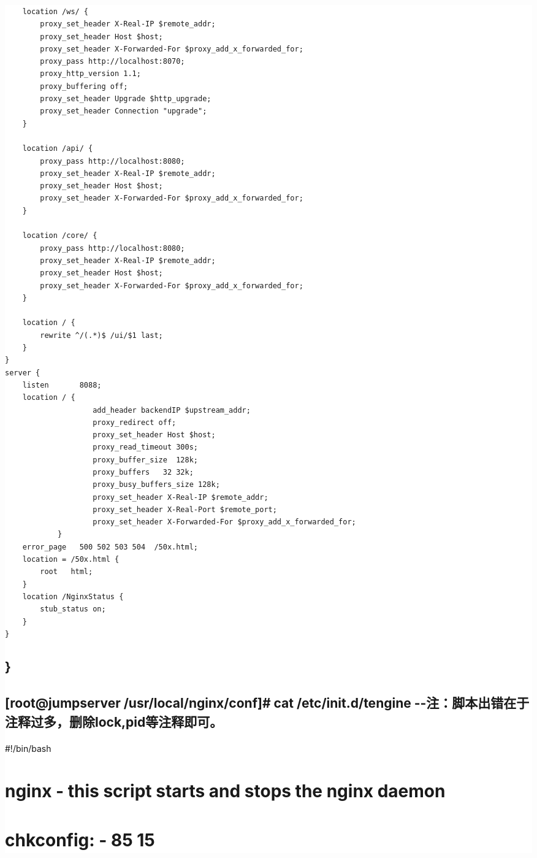 	    location /ws/ {
	        proxy_set_header X-Real-IP $remote_addr;
	        proxy_set_header Host $host;
	        proxy_set_header X-Forwarded-For $proxy_add_x_forwarded_for;
	        proxy_pass http://localhost:8070;
	        proxy_http_version 1.1;
	        proxy_buffering off;
	        proxy_set_header Upgrade $http_upgrade;
	        proxy_set_header Connection "upgrade";
	    }
	
	    location /api/ {
	        proxy_pass http://localhost:8080;
	        proxy_set_header X-Real-IP $remote_addr;
	        proxy_set_header Host $host;
	        proxy_set_header X-Forwarded-For $proxy_add_x_forwarded_for;
	    }
	
	    location /core/ {
	        proxy_pass http://localhost:8080;
	        proxy_set_header X-Real-IP $remote_addr;
	        proxy_set_header Host $host;
	        proxy_set_header X-Forwarded-For $proxy_add_x_forwarded_for;
	    }
	
	    location / {
	        rewrite ^/(.*)$ /ui/$1 last;
	    }
	}	
	server {
		listen       8088;
		location / {
                        add_header backendIP $upstream_addr;
                        proxy_redirect off;
                        proxy_set_header Host $host;
                        proxy_read_timeout 300s;
                        proxy_buffer_size  128k;
                        proxy_buffers   32 32k;
                        proxy_busy_buffers_size 128k; 
                        proxy_set_header X-Real-IP $remote_addr;
                        proxy_set_header X-Real-Port $remote_port;
                        proxy_set_header X-Forwarded-For $proxy_add_x_forwarded_for;
                }
		error_page   500 502 503 504  /50x.html;
		location = /50x.html {
			root   html;
		}
		location /NginxStatus {
			stub_status on;
		}
	}
}
---
[root@jumpserver /usr/local/nginx/conf]# cat /etc/init.d/tengine   --注：脚本出错在于注释过多，删除lock,pid等注释即可。
---
#!/bin/bash
#
# nginx - this script starts and stops the nginx daemon
#
# chkconfig: - 85 15